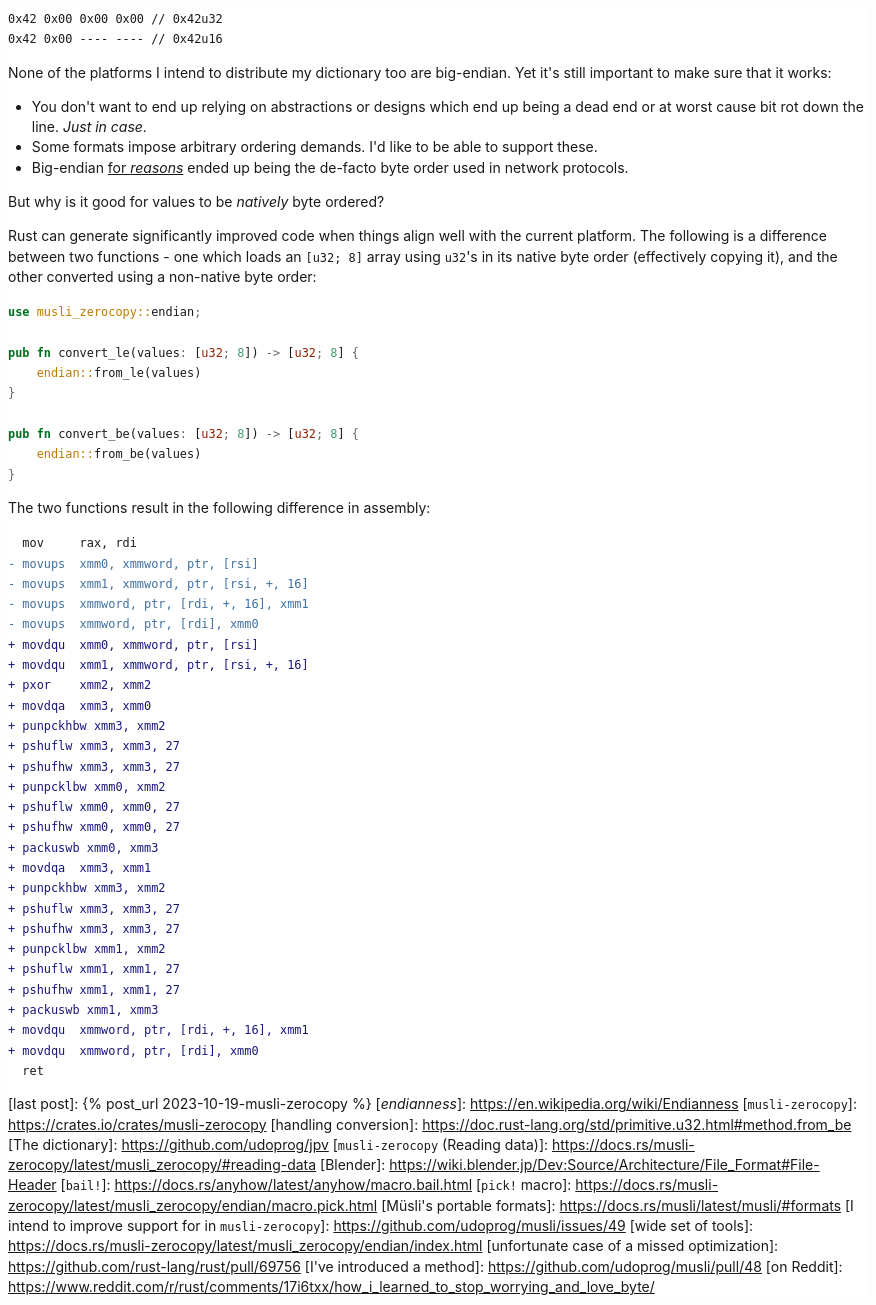 ```
0x42 0x00 0x00 0x00 // 0x42u32
0x42 0x00 ---- ---- // 0x42u16
```

None of the platforms I intend to distribute my dictionary too are big-endian.
Yet it's still important to make sure that it works:

* You don't want to end up relying on abstractions or designs which end up being
  a dead end or at worst cause bit rot down the line. *Just in case*.
* Some formats impose arbitrary ordering demands. I'd like to be able to support
  these.
* Big-endian [for *reasons*] ended up being the de-facto byte order used in
  network protocols.

[for *reasons*]: https://stackoverflow.com/questions/13514614/why-is-network-byte-order-defined-to-be-big-endian

But why is it good for values to be *natively* byte ordered?

Rust can generate significantly improved code when things align well with the
current platform. The following is a difference between two functions - one
which loads an `[u32; 8]` array using `u32`'s in its native byte order
(effectively copying it), and the other converted using a non-native byte order:

```rust
use musli_zerocopy::endian;

pub fn convert_le(values: [u32; 8]) -> [u32; 8] {
    endian::from_le(values)
}

pub fn convert_be(values: [u32; 8]) -> [u32; 8] {
    endian::from_be(values)
}
```

The two functions result in the following difference in assembly:

```diff
  mov     rax, rdi
- movups  xmm0, xmmword, ptr, [rsi]
- movups  xmm1, xmmword, ptr, [rsi, +, 16]
- movups  xmmword, ptr, [rdi, +, 16], xmm1
- movups  xmmword, ptr, [rdi], xmm0
+ movdqu  xmm0, xmmword, ptr, [rsi]
+ movdqu  xmm1, xmmword, ptr, [rsi, +, 16]
+ pxor    xmm2, xmm2
+ movdqa  xmm3, xmm0
+ punpckhbw xmm3, xmm2
+ pshuflw xmm3, xmm3, 27
+ pshufhw xmm3, xmm3, 27
+ punpcklbw xmm0, xmm2
+ pshuflw xmm0, xmm0, 27
+ pshufhw xmm0, xmm0, 27
+ packuswb xmm0, xmm3
+ movdqa  xmm3, xmm1
+ punpckhbw xmm3, xmm2
+ pshuflw xmm3, xmm3, 27
+ pshufhw xmm3, xmm3, 27
+ punpcklbw xmm1, xmm2
+ pshuflw xmm1, xmm1, 27
+ pshufhw xmm1, xmm1, 27
+ packuswb xmm1, xmm3
+ movdqu  xmmword, ptr, [rdi, +, 16], xmm1
+ movdqu  xmmword, ptr, [rdi], xmm0
  ret
```


[last post]: {% post_url 2023-10-19-musli-zerocopy %}
[*endianness*]: https://en.wikipedia.org/wiki/Endianness
[`musli-zerocopy`]: https://crates.io/crates/musli-zerocopy
[handling conversion]: https://doc.rust-lang.org/std/primitive.u32.html#method.from_be
[The dictionary]: https://github.com/udoprog/jpv
[`musli-zerocopy` (Reading data)]: https://docs.rs/musli-zerocopy/latest/musli_zerocopy/#reading-data
[Blender]: https://wiki.blender.jp/Dev:Source/Architecture/File_Format#File-Header
[`bail!`]: https://docs.rs/anyhow/latest/anyhow/macro.bail.html
[`pick!` macro]: https://docs.rs/musli-zerocopy/latest/musli_zerocopy/endian/macro.pick.html
[Müsli's portable formats]: https://docs.rs/musli/latest/musli/#formats
[I intend to improve support for in `musli-zerocopy`]: https://github.com/udoprog/musli/issues/49
[wide set of tools]: https://docs.rs/musli-zerocopy/latest/musli_zerocopy/endian/index.html
[unfortunate case of a missed optimization]: https://github.com/rust-lang/rust/pull/69756
[I've introduced a method]: https://github.com/udoprog/musli/pull/48
[on Reddit]: https://www.reddit.com/r/rust/comments/17i6txx/how_i_learned_to_stop_worrying_and_love_byte/
